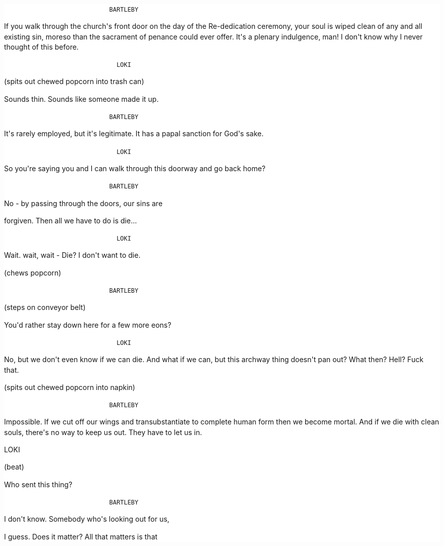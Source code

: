                                  BARTLEBY

If you walk through the church's front door on the day of the Re-dedication
ceremony, your soul is wiped clean of any and all existing sin, moreso than
the sacrament of penance could ever offer. It's a plenary indulgence, man!
I don't know why I never thought of this before.

                                   LOKI

(spits out chewed popcorn into trash can)

Sounds thin. Sounds like someone made it up.

                                 BARTLEBY

It's rarely employed, but it's legitimate. It has a papal sanction for
God's sake.

                                   LOKI

So you're saying you and I can walk through this doorway and go back home?

                                 BARTLEBY

No - by passing through the doors, our sins are

forgiven. Then all we have to do is die...

                                   LOKI

Wait. wait, wait - Die? I don't want to die.

(chews popcorn)

                                 BARTLEBY

(steps on conveyor belt)

You'd rather stay down here for a few more eons?

                                   LOKI

No, but we don't even know if we can die. And what if we can, but this
archway thing doesn't pan out? What then? Hell? Fuck that.

(spits out chewed popcorn into napkin)

                                 BARTLEBY

Impossible. If we cut off our wings and transubstantiate to complete human
form then we become mortal. And if we die with clean souls, there's no way
to keep us out. They have to let us in.

LOKI

(beat)

Who sent this thing?

                                 BARTLEBY

I don't know. Somebody who's looking out for us,

I guess. Does it matter? All that matters is that
